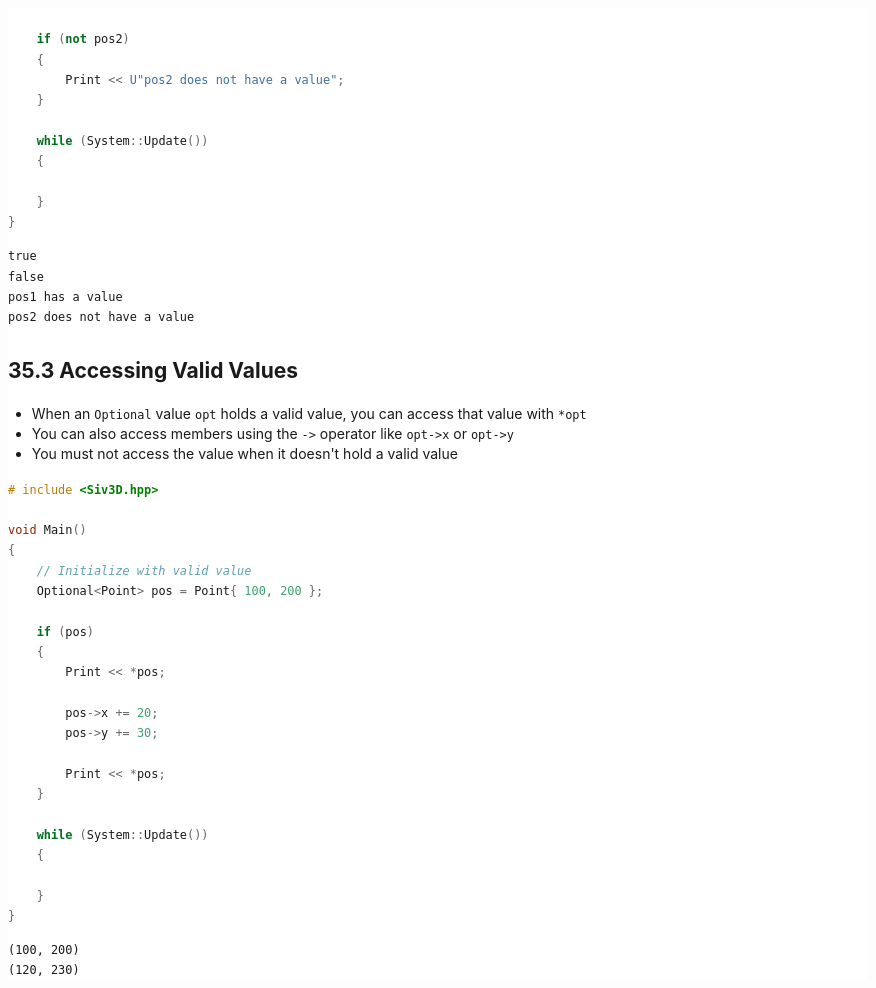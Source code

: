 ```cpp

	if (not pos2)
	{
		Print << U"pos2 does not have a value";
	}
	
	while (System::Update())
	{

	}
}
```
```txt title="Output"
true
false
pos1 has a value
pos2 does not have a value
```


## 35.3 Accessing Valid Values
- When an `Optional` value `opt` holds a valid value, you can access that value with `*opt`
- You can also access members using the `->` operator like `opt->x` or `opt->y`
- You must not access the value when it doesn't hold a valid value

```cpp
# include <Siv3D.hpp>

void Main()
{
	// Initialize with valid value
	Optional<Point> pos = Point{ 100, 200 };

	if (pos)
	{
		Print << *pos;

		pos->x += 20;
		pos->y += 30;

		Print << *pos;
	}

	while (System::Update())
	{

	}
}
```
```txt title="Output"
(100, 200)
(120, 230)
```
